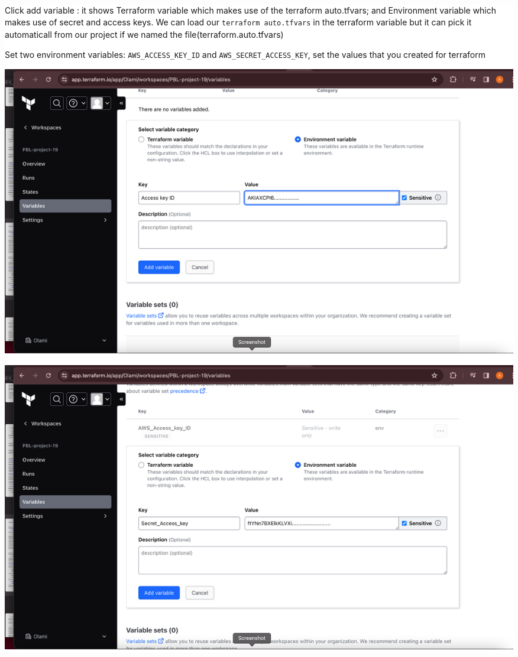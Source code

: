 Click add variable : it shows Terraform variable which makes use of the terraform auto.tfvars; and Environment variable which makes use of secret and access keys. We can load our `terraform auto.tfvars` in the terraform variable but it can pick it automaticall from our project if we named the file(terraform.auto.tfvars)

Set two environment variables: `AWS_ACCESS_KEY_ID` and `AWS_SECRET_ACCESS_KEY`, set the values that you created for terraform

![alt text](images/19.21.png)

![alt text](images/19.22.png)
